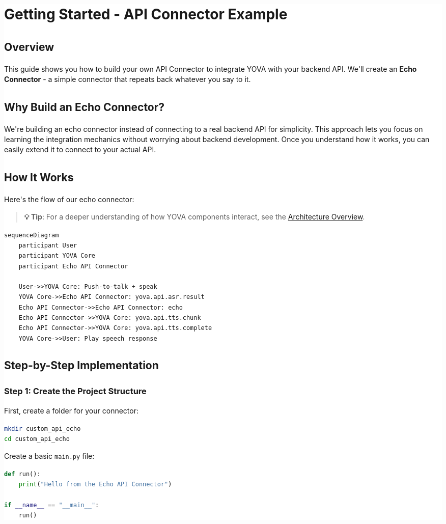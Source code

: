 # Getting Started - API Connector Example

## Overview

This guide shows you how to build your own API Connector to integrate YOVA with your backend API. We'll create an **Echo Connector** - a simple connector that repeats back whatever you say to it.

## Why Build an Echo Connector?

We're building an echo connector instead of connecting to a real backend API for simplicity. This approach lets you focus on learning the integration mechanics without worrying about backend development. Once you understand how it works, you can easily extend it to connect to your actual API.

## How It Works

Here's the flow of our echo connector:

> **💡 Tip**: For a deeper understanding of how YOVA components interact, see the [Architecture Overview](architecture.md).

```mermaid
sequenceDiagram
    participant User
    participant YOVA Core
    participant Echo API Connector
    
    User->>YOVA Core: Push-to-talk + speak
    YOVA Core->>Echo API Connector: yova.api.asr.result
    Echo API Connector->>Echo API Connector: echo
    Echo API Connector->>YOVA Core: yova.api.tts.chunk
    Echo API Connector->>YOVA Core: yova.api.tts.complete
    YOVA Core->>User: Play speech response
```

## Step-by-Step Implementation

### Step 1: Create the Project Structure

First, create a folder for your connector:

```bash
mkdir custom_api_echo
cd custom_api_echo
```

Create a basic `main.py` file:

```python
def run():
    print("Hello from the Echo API Connector")

if __name__ == "__main__":
    run()
```
